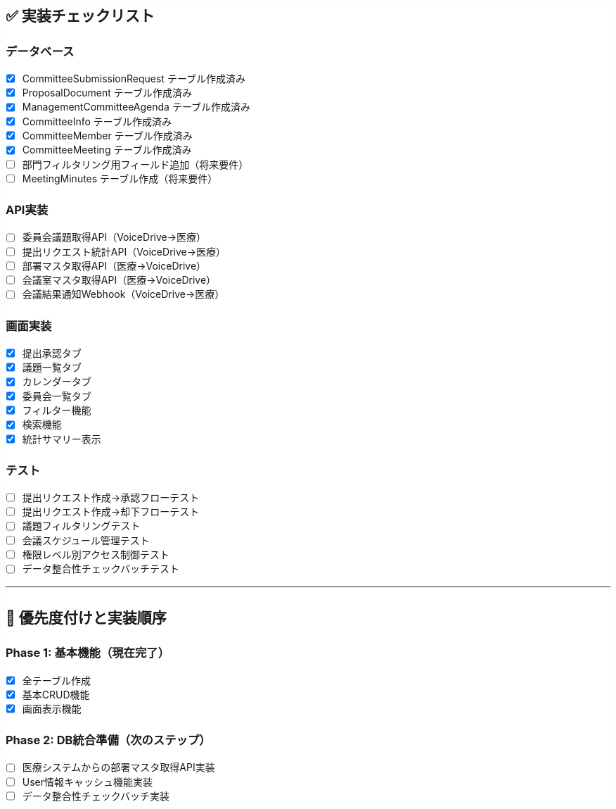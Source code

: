 ## ✅ 実装チェックリスト

### データベース
- [x] CommitteeSubmissionRequest テーブル作成済み
- [x] ProposalDocument テーブル作成済み
- [x] ManagementCommitteeAgenda テーブル作成済み
- [x] CommitteeInfo テーブル作成済み
- [x] CommitteeMember テーブル作成済み
- [x] CommitteeMeeting テーブル作成済み
- [ ] 部門フィルタリング用フィールド追加（将来要件）
- [ ] MeetingMinutes テーブル作成（将来要件）

### API実装
- [ ] 委員会議題取得API（VoiceDrive→医療）
- [ ] 提出リクエスト統計API（VoiceDrive→医療）
- [ ] 部署マスタ取得API（医療→VoiceDrive）
- [ ] 会議室マスタ取得API（医療→VoiceDrive）
- [ ] 会議結果通知Webhook（VoiceDrive→医療）

### 画面実装
- [x] 提出承認タブ
- [x] 議題一覧タブ
- [x] カレンダータブ
- [x] 委員会一覧タブ
- [x] フィルター機能
- [x] 検索機能
- [x] 統計サマリー表示

### テスト
- [ ] 提出リクエスト作成→承認フローテスト
- [ ] 提出リクエスト作成→却下フローテスト
- [ ] 議題フィルタリングテスト
- [ ] 会議スケジュール管理テスト
- [ ] 権限レベル別アクセス制御テスト
- [ ] データ整合性チェックバッチテスト

---

## 🎯 優先度付けと実装順序

### Phase 1: 基本機能（現在完了）
- [x] 全テーブル作成
- [x] 基本CRUD機能
- [x] 画面表示機能

### Phase 2: DB統合準備（次のステップ）
- [ ] 医療システムからの部署マスタ取得API実装
- [ ] User情報キャッシュ機能実装
- [ ] データ整合性チェックバッチ実装
